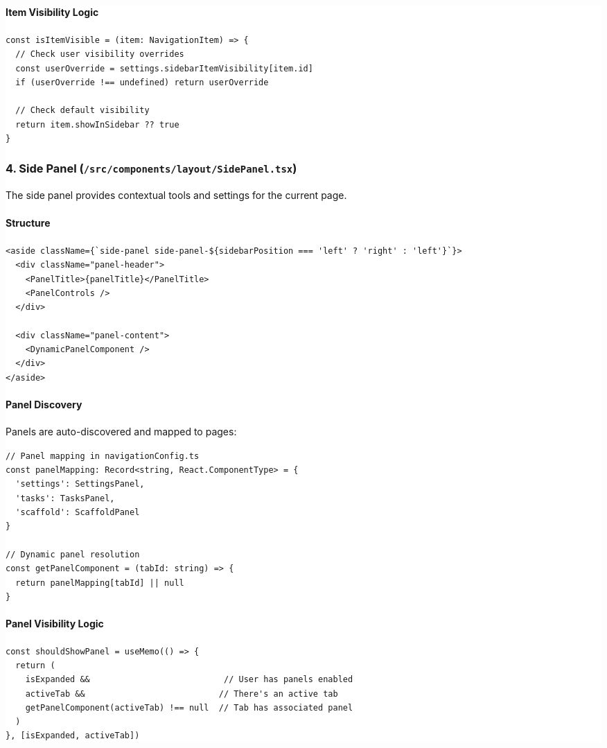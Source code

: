 #### **Item Visibility Logic**
```tsx
const isItemVisible = (item: NavigationItem) => {
  // Check user visibility overrides
  const userOverride = settings.sidebarItemVisibility[item.id]
  if (userOverride !== undefined) return userOverride
  
  // Check default visibility
  return item.showInSidebar ?? true
}
```

### 4. Side Panel (`/src/components/layout/SidePanel.tsx`)

The side panel provides contextual tools and settings for the current page.

#### **Structure**
```tsx
<aside className={`side-panel side-panel-${sidebarPosition === 'left' ? 'right' : 'left'}`}>
  <div className="panel-header">
    <PanelTitle>{panelTitle}</PanelTitle>
    <PanelControls />
  </div>
  
  <div className="panel-content">
    <DynamicPanelComponent />
  </div>
</aside>
```

#### **Panel Discovery**
Panels are auto-discovered and mapped to pages:

```tsx
// Panel mapping in navigationConfig.ts
const panelMapping: Record<string, React.ComponentType> = {
  'settings': SettingsPanel,
  'tasks': TasksPanel,
  'scaffold': ScaffoldPanel
}

// Dynamic panel resolution
const getPanelComponent = (tabId: string) => {
  return panelMapping[tabId] || null
}
```

#### **Panel Visibility Logic**
```tsx
const shouldShowPanel = useMemo(() => {
  return (
    isExpanded &&                           // User has panels enabled
    activeTab &&                           // There's an active tab
    getPanelComponent(activeTab) !== null  // Tab has associated panel
  )
}, [isExpanded, activeTab])
```
